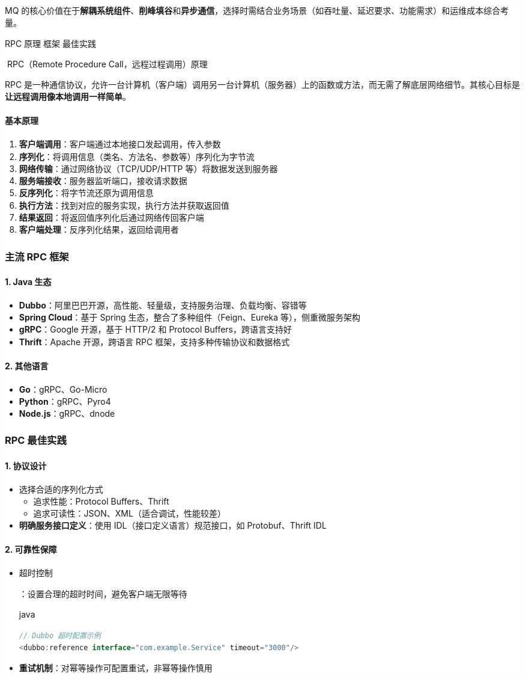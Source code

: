 MQ 的核心价值在于**解耦系统组件**、**削峰填谷**和**异步通信**，选择时需结合业务场景（如吞吐量、延迟要求、功能需求）和运维成本综合考量。	

   RPC 原理 框架 最佳实践	

​	RPC（Remote Procedure Call，远程过程调用）原理

RPC 是一种通信协议，允许一台计算机（客户端）调用另一台计算机（服务器）上的函数或方法，而无需了解底层网络细节。其核心目标是**让远程调用像本地调用一样简单**。

#### 基本原理

1. **客户端调用**：客户端通过本地接口发起调用，传入参数
2. **序列化**：将调用信息（类名、方法名、参数等）序列化为字节流
3. **网络传输**：通过网络协议（TCP/UDP/HTTP 等）将数据发送到服务器
4. **服务端接收**：服务器监听端口，接收请求数据
5. **反序列化**：将字节流还原为调用信息
6. **执行方法**：找到对应的服务实现，执行方法并获取返回值
7. **结果返回**：将返回值序列化后通过网络传回客户端
8. **客户端处理**：反序列化结果，返回给调用者

### 主流 RPC 框架

#### 1. **Java 生态**

- **Dubbo**：阿里巴巴开源，高性能、轻量级，支持服务治理、负载均衡、容错等
- **Spring Cloud**：基于 Spring 生态，整合了多种组件（Feign、Eureka 等），侧重微服务架构
- **gRPC**：Google 开源，基于 HTTP/2 和 Protocol Buffers，跨语言支持好
- **Thrift**：Apache 开源，跨语言 RPC 框架，支持多种传输协议和数据格式

#### 2. **其他语言**

- **Go**：gRPC、Go-Micro
- **Python**：gRPC、Pyro4
- **Node.js**：gRPC、dnode

### RPC 最佳实践

#### 1. **协议设计**

- 选择合适的序列化方式
  - 追求性能：Protocol Buffers、Thrift
  - 追求可读性：JSON、XML（适合调试，性能较差）
- **明确服务接口定义**：使用 IDL（接口定义语言）规范接口，如 Protobuf、Thrift IDL

#### 2. **可靠性保障**

- 超时控制

  ：设置合理的超时时间，避免客户端无限等待

  java

  ```java
  // Dubbo 超时配置示例
  <dubbo:reference interface="com.example.Service" timeout="3000"/>
  ```

- **重试机制**：对幂等操作可配置重试，非幂等操作慎用
